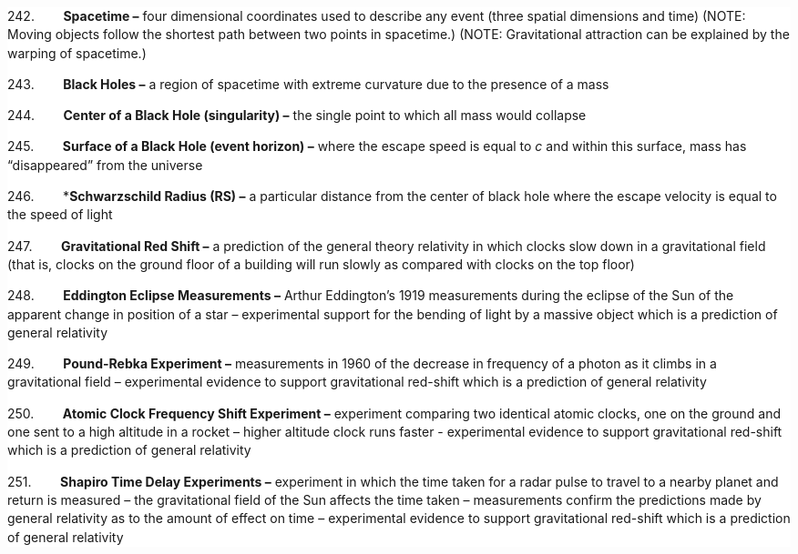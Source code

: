 242.        **Spacetime –** four dimensional coordinates used to describe any event (three spatial dimensions and time) (NOTE: Moving objects follow the shortest path between two points in spacetime.) (NOTE: Gravitational attraction can be explained by the warping of spacetime.)

243.        **Black Holes –** a region of spacetime with extreme curvature due to the presence of a mass

244.        **Center of a Black Hole (singularity) –** the single point to which all mass would collapse

245.        **Surface of a Black Hole (event horizon) –** where the escape speed is equal to _c_ and within this surface, mass has “disappeared” from the universe

246.        ***Schwarzschild Radius (RS) –** a particular distance from the center of black hole where the escape velocity is equal to the speed of light

247.        **Gravitational Red Shift –** a prediction of the general theory relativity in which clocks slow down in a gravitational field (that is, clocks on the ground floor of a building will run slowly as compared with clocks on the top floor)

248.        **Eddington Eclipse Measurements –** Arthur Eddington’s 1919 measurements during the eclipse of the Sun of the apparent change in position of a star – experimental support for the bending of light by a massive object which is a prediction of general relativity

249.        **Pound-Rebka Experiment –** measurements in 1960 of the decrease in frequency of a photon as it climbs in a gravitational field – experimental evidence to support gravitational red-shift which is a prediction of general relativity

250.        **Atomic Clock Frequency Shift Experiment –** experiment comparing two identical atomic clocks, one on the ground and one sent to a high altitude in a rocket – higher altitude clock runs faster - experimental evidence to support gravitational red-shift which is a prediction of general relativity

251.        **Shapiro Time Delay Experiments –** experiment in which the time taken for a radar pulse to travel to a nearby planet and return is measured – the gravitational field of the Sun affects the time taken – measurements confirm the predictions made by general relativity as to the amount of effect on time – experimental evidence to support gravitational red-shift which is a prediction of general relativity